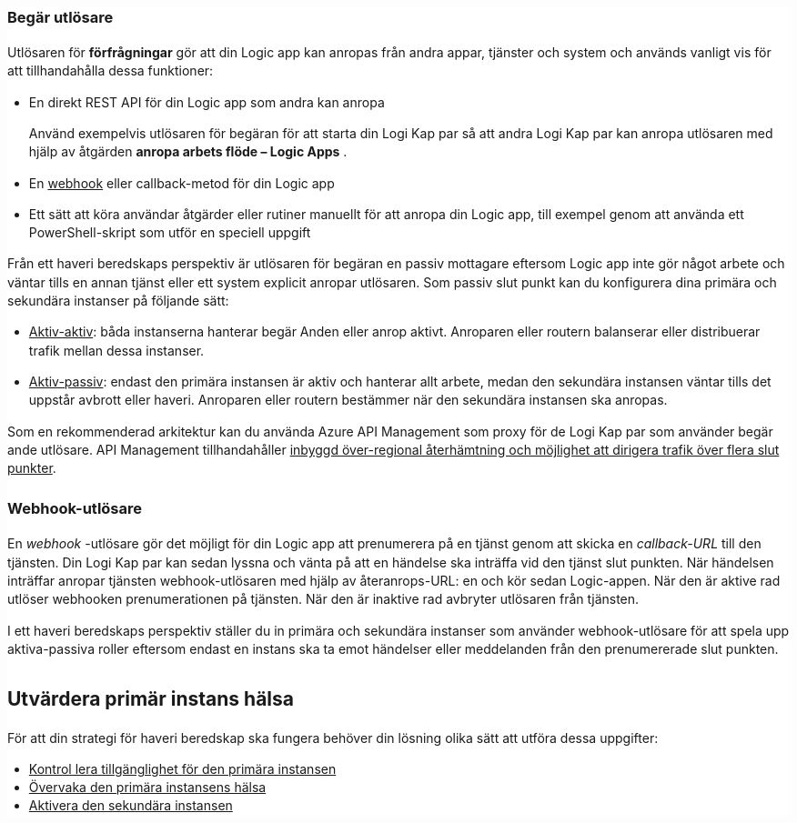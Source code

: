 <a name="request-trigger"></a>

### <a name="request-trigger"></a>Begär utlösare

Utlösaren för **förfrågningar** gör att din Logic app kan anropas från andra appar, tjänster och system och används vanligt vis för att tillhandahålla dessa funktioner:

* En direkt REST API för din Logic app som andra kan anropa

  Använd exempelvis utlösaren för begäran för att starta din Logi Kap par så att andra Logi Kap par kan anropa utlösaren med hjälp av åtgärden **anropa arbets flöde – Logic Apps** .

* En [webhook](#webhook-trigger) eller callback-metod för din Logic app

* Ett sätt att köra användar åtgärder eller rutiner manuellt för att anropa din Logic app, till exempel genom att använda ett PowerShell-skript som utför en speciell uppgift

Från ett haveri beredskaps perspektiv är utlösaren för begäran en passiv mottagare eftersom Logic app inte gör något arbete och väntar tills en annan tjänst eller ett system explicit anropar utlösaren. Som passiv slut punkt kan du konfigurera dina primära och sekundära instanser på följande sätt:

* [Aktiv-aktiv](#roles): båda instanserna hanterar begär Anden eller anrop aktivt. Anroparen eller routern balanserar eller distribuerar trafik mellan dessa instanser.

* [Aktiv-passiv](#roles): endast den primära instansen är aktiv och hanterar allt arbete, medan den sekundära instansen väntar tills det uppstår avbrott eller haveri. Anroparen eller routern bestämmer när den sekundära instansen ska anropas.

Som en rekommenderad arkitektur kan du använda Azure API Management som proxy för de Logi Kap par som använder begär ande utlösare. API Management tillhandahåller [inbyggd över-regional återhämtning och möjlighet att dirigera trafik över flera slut punkter](../api-management/api-management-howto-deploy-multi-region.md).

<a name="webhook-trigger"></a>

### <a name="webhook-trigger"></a>Webhook-utlösare

En *webhook* -utlösare gör det möjligt för din Logic app att prenumerera på en tjänst genom att skicka en *callback-URL* till den tjänsten. Din Logi Kap par kan sedan lyssna och vänta på att en händelse ska inträffa vid den tjänst slut punkten. När händelsen inträffar anropar tjänsten webhook-utlösaren med hjälp av återanrops-URL: en och kör sedan Logic-appen. När den är aktive rad utlöser webhooken prenumerationen på tjänsten. När den är inaktive rad avbryter utlösaren från tjänsten.

I ett haveri beredskaps perspektiv ställer du in primära och sekundära instanser som använder webhook-utlösare för att spela upp aktiva-passiva roller eftersom endast en instans ska ta emot händelser eller meddelanden från den prenumererade slut punkten.

## <a name="assess-primary-instance-health"></a>Utvärdera primär instans hälsa

För att din strategi för haveri beredskap ska fungera behöver din lösning olika sätt att utföra dessa uppgifter:

* [Kontrol lera tillgänglighet för den primära instansen](#check-primary-availability)
* [Övervaka den primära instansens hälsa](#monitor-primary-health)
* [Aktivera den sekundära instansen](#activate-secondary)
